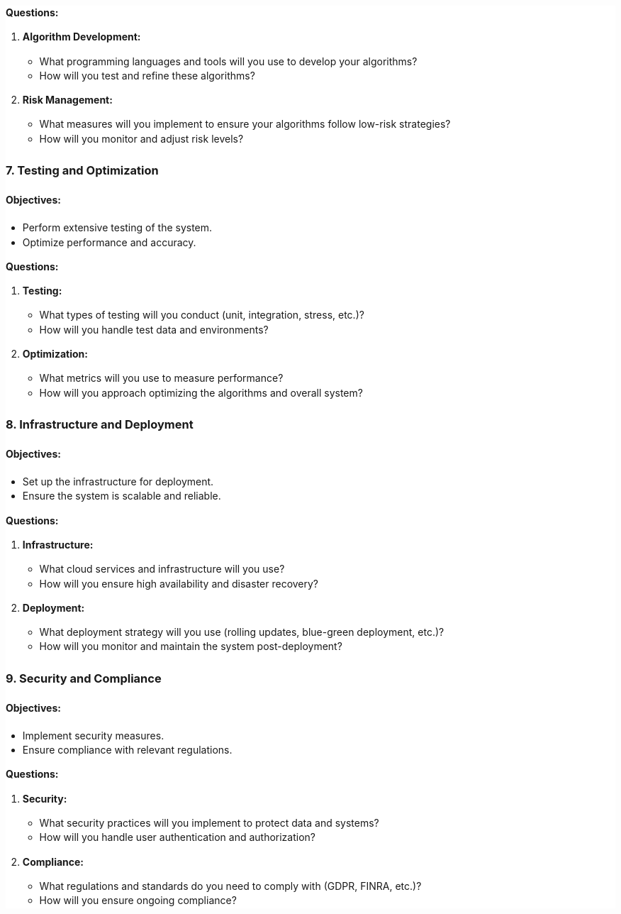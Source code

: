 **Questions:**
1. **Algorithm Development:**
   - What programming languages and tools will you use to develop your algorithms?
   - How will you test and refine these algorithms?

2. **Risk Management:**
   - What measures will you implement to ensure your algorithms follow low-risk strategies?
   - How will you monitor and adjust risk levels?

### 7. Testing and Optimization

#### Objectives:
- Perform extensive testing of the system.
- Optimize performance and accuracy.

**Questions:**
1. **Testing:**
   - What types of testing will you conduct (unit, integration, stress, etc.)?
   - How will you handle test data and environments?

2. **Optimization:**
   - What metrics will you use to measure performance?
   - How will you approach optimizing the algorithms and overall system?

### 8. Infrastructure and Deployment

#### Objectives:
- Set up the infrastructure for deployment.
- Ensure the system is scalable and reliable.

**Questions:**
1. **Infrastructure:**
   - What cloud services and infrastructure will you use?
   - How will you ensure high availability and disaster recovery?

2. **Deployment:**
   - What deployment strategy will you use (rolling updates, blue-green deployment, etc.)?
   - How will you monitor and maintain the system post-deployment?

### 9. Security and Compliance

#### Objectives:
- Implement security measures.
- Ensure compliance with relevant regulations.

**Questions:**
1. **Security:**
   - What security practices will you implement to protect data and systems?
   - How will you handle user authentication and authorization?

2. **Compliance:**
   - What regulations and standards do you need to comply with (GDPR, FINRA, etc.)?
   - How will you ensure ongoing compliance?
